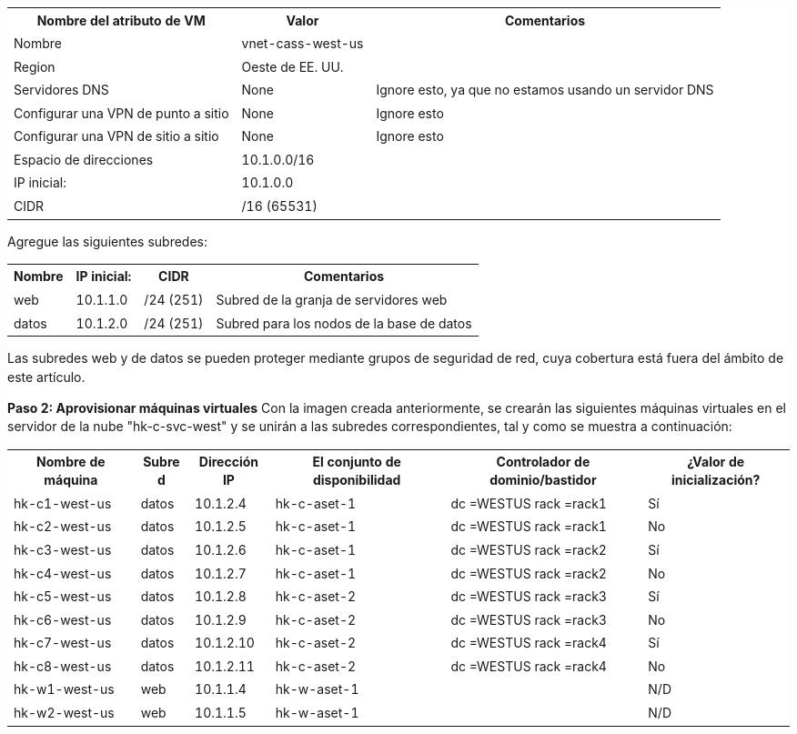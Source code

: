 <table>
<tr><th>Nombre del atributo de VM</th><th>Valor</th><th>Comentarios</th></tr>
<tr><td>Nombre</td><td>vnet-cass-west-us</td><td></td></tr>	
<tr><td>Region</td><td>Oeste de EE. UU.</td><td></td></tr>	
<tr><td>Servidores DNS	</td><td>None</td><td>Ignore esto, ya que no estamos usando un servidor DNS</td></tr>
<tr><td>Configurar una VPN de punto a sitio</td><td>None</td><td> Ignore esto</td></tr>
<tr><td>Configurar una VPN de sitio a sitio</td><td>None</td><td> Ignore esto</td></tr>
<tr><td>Espacio de direcciones</td><td>10.1.0.0/16</td><td></td></tr>	
<tr><td>IP inicial:</td><td>10.1.0.0</td><td></td></tr>	
<tr><td>CIDR </td><td>/16 (65531)</td><td></td></tr>
</table>

Agregue las siguientes subredes: 

<table>
<tr><th>Nombre</th><th>IP inicial:</th><th>CIDR</th><th>Comentarios</th></tr>
<tr><td>web</td><td>10.1.1.0</td><td>/24 (251)</td><td>Subred de la granja de servidores web</td></tr>
<tr><td>datos</td><td>10.1.2.0</td><td>/24 (251)</td><td>Subred para los nodos de la base de datos</td></tr>
</table>

Las subredes web y de datos se pueden proteger mediante grupos de seguridad de red, cuya cobertura está fuera del ámbito de este artículo.  

**Paso 2: Aprovisionar máquinas virtuales** 
Con la imagen creada anteriormente, se crearán las siguientes máquinas virtuales en el servidor de la nube "hk-c-svc-west" y se unirán a las subredes correspondientes, tal y como se muestra a continuación: 

<table>
<tr><th>Nombre de máquina    </th><th>Subred	</th><th>Dirección IP	</th><th>El conjunto de disponibilidad</th><th>Controlador de dominio/bastidor</th><th>¿Valor de inicialización?</th></tr>
<tr><td>hk-c1-west-us	</td><td>datos	</td><td>10.1.2.4	</td><td>hk-c-aset-1	</td><td>dc =WESTUS rack =rack1 </td><td>Sí</td></tr>
<tr><td>hk-c2-west-us	</td><td>datos	</td><td>10.1.2.5	</td><td>hk-c-aset-1	</td><td>dc =WESTUS rack =rack1	</td><td>No </td></tr>
<tr><td>hk-c3-west-us	</td><td>datos	</td><td>10.1.2.6	</td><td>hk-c-aset-1	</td><td>dc =WESTUS rack =rack2	</td><td>Sí</td></tr>
<tr><td>hk-c4-west-us	</td><td>datos	</td><td>10.1.2.7	</td><td>hk-c-aset-1	</td><td>dc =WESTUS rack =rack2	</td><td>No </td></tr>
<tr><td>hk-c5-west-us	</td><td>datos	</td><td>10.1.2.8	</td><td>hk-c-aset-2	</td><td>dc =WESTUS rack =rack3	</td><td>Sí</td></tr>
<tr><td>hk-c6-west-us	</td><td>datos	</td><td>10.1.2.9	</td><td>hk-c-aset-2	</td><td>dc =WESTUS rack =rack3	</td><td>No </td></tr>
<tr><td>hk-c7-west-us	</td><td>datos	</td><td>10.1.2.10	</td><td>hk-c-aset-2	</td><td>dc =WESTUS rack =rack4	</td><td>Sí</td></tr>
<tr><td>hk-c8-west-us	</td><td>datos	</td><td>10.1.2.11	</td><td>hk-c-aset-2	</td><td>dc =WESTUS rack =rack4	</td><td>No </td></tr>
<tr><td>hk-w1-west-us	</td><td>web	</td><td>10.1.1.4	</td><td>hk-w-aset-1	</td><td>                       </td><td>N/D</td></tr>
<tr><td>hk-w2-west-us	</td><td>web	</td><td>10.1.1.5	</td><td>hk-w-aset-1	</td><td>                       </td><td>N/D</td></tr>
</table>
